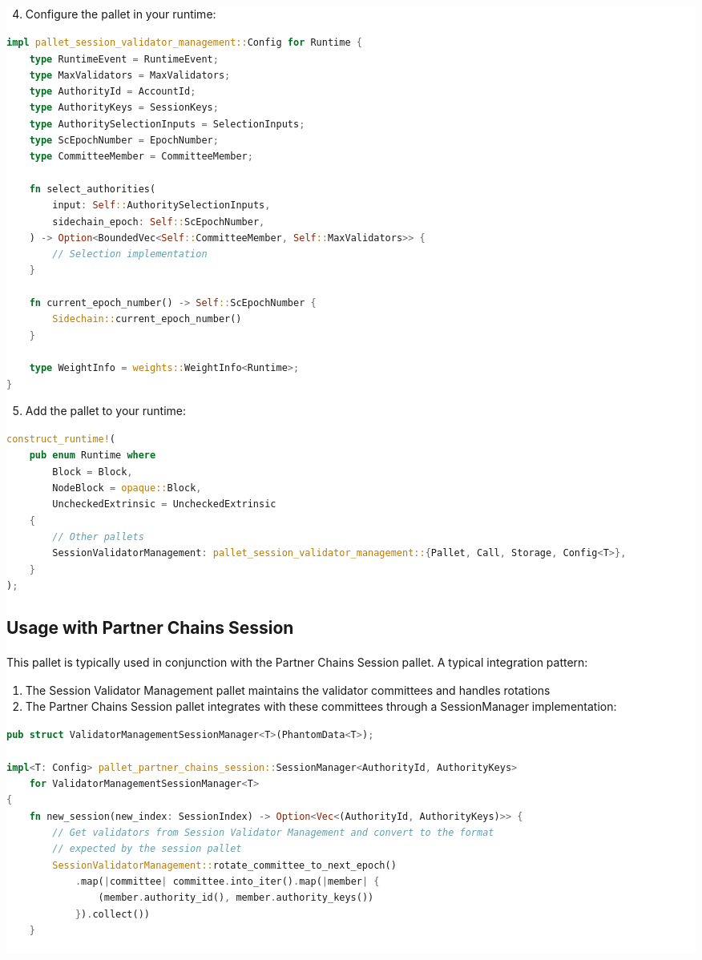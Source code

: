 4. Configure the pallet in your runtime:

```rust
impl pallet_session_validator_management::Config for Runtime {
    type RuntimeEvent = RuntimeEvent;
    type MaxValidators = MaxValidators;
    type AuthorityId = AccountId;
    type AuthorityKeys = SessionKeys;
    type AuthoritySelectionInputs = SelectionInputs;
    type ScEpochNumber = EpochNumber;
    type CommitteeMember = CommitteeMember;
    
    fn select_authorities(
        input: Self::AuthoritySelectionInputs,
        sidechain_epoch: Self::ScEpochNumber,
    ) -> Option<BoundedVec<Self::CommitteeMember, Self::MaxValidators>> {
        // Selection implementation
    }
    
    fn current_epoch_number() -> Self::ScEpochNumber {
        Sidechain::current_epoch_number()
    }
    
    type WeightInfo = weights::WeightInfo<Runtime>;
}
```

5. Add the pallet to your runtime:
```rust
construct_runtime!(
    pub enum Runtime where
        Block = Block,
        NodeBlock = opaque::Block,
        UncheckedExtrinsic = UncheckedExtrinsic
    {
        // Other pallets
        SessionValidatorManagement: pallet_session_validator_management::{Pallet, Call, Storage, Config<T>},
    }
);
```

## Usage with Partner Chains Session

This pallet is typically used in conjunction with the Partner Chains Session pallet. A typical integration pattern:

1. The Session Validator Management pallet maintains the validator committees and handles rotations
2. The Partner Chains Session pallet integrates with these committees through a SessionManager implementation:

```rust
pub struct ValidatorManagementSessionManager<T>(PhantomData<T>);

impl<T: Config> pallet_partner_chains_session::SessionManager<AuthorityId, AuthorityKeys> 
    for ValidatorManagementSessionManager<T> 
{
    fn new_session(new_index: SessionIndex) -> Option<Vec<(AuthorityId, AuthorityKeys)>> {
        // Get validators from Session Validator Management and convert to the format
        // expected by the session pallet
        SessionValidatorManagement::rotate_committee_to_next_epoch()
            .map(|committee| committee.into_iter().map(|member| {
                (member.authority_id(), member.authority_keys())
            }).collect())
    }
    
```